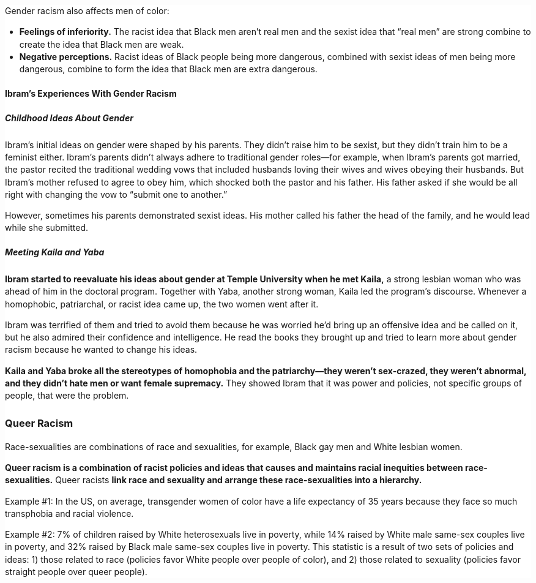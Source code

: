 

Gender racism also affects men of color:

  * **Feelings of inferiority.** The racist idea that Black men aren’t real men and the sexist idea that “real men” are strong combine to create the idea that Black men are weak.
  * **Negative perceptions.** Racist ideas of Black people being more dangerous, combined with sexist ideas of men being more dangerous, combine to form the idea that Black men are extra dangerous.



#### Ibram’s Experiences With Gender Racism

##### Childhood Ideas About Gender

Ibram’s initial ideas on gender were shaped by his parents. They didn’t raise him to be sexist, but they didn’t train him to be a feminist either. Ibram’s parents didn’t always adhere to traditional gender roles—for example, when Ibram’s parents got married, the pastor recited the traditional wedding vows that included husbands loving their wives and wives obeying their husbands. But Ibram’s mother refused to agree to obey him, which shocked both the pastor and his father. His father asked if she would be all right with changing the vow to “submit one to another.”

However, sometimes his parents demonstrated sexist ideas. His mother called his father the head of the family, and he would lead while she submitted.

##### Meeting Kaila and Yaba

**Ibram started to reevaluate his ideas about gender at Temple University when he met Kaila,** a strong lesbian woman who was ahead of him in the doctoral program. Together with Yaba, another strong woman, Kaila led the program’s discourse. Whenever a homophobic, patriarchal, or racist idea came up, the two women went after it.

Ibram was terrified of them and tried to avoid them because he was worried he’d bring up an offensive idea and be called on it, but he also admired their confidence and intelligence. He read the books they brought up and tried to learn more about gender racism because he wanted to change his ideas.

**Kaila and Yaba broke all the stereotypes of homophobia and the patriarchy—they weren’t sex-crazed, they weren’t abnormal, and they didn’t hate men or want female supremacy.** They showed Ibram that it was power and policies, not specific groups of people, that were the problem.

### Queer Racism

Race-sexualities are combinations of race and sexualities, for example, Black gay men and White lesbian women.

**Queer racism is a combination of racist policies and ideas that causes and maintains racial inequities between race-sexualities.** Queer racists **link race and sexuality and arrange these race-sexualities into a hierarchy.**

Example #1: In the US, on average, transgender women of color have a life expectancy of 35 years because they face so much transphobia and racial violence.

Example #2: 7% of children raised by White heterosexuals live in poverty, while 14% raised by White male same-sex couples live in poverty, and 32% raised by Black male same-sex couples live in poverty. This statistic is a result of two sets of policies and ideas: 1) those related to race (policies favor White people over people of color), and 2) those related to sexuality (policies favor straight people over queer people).
